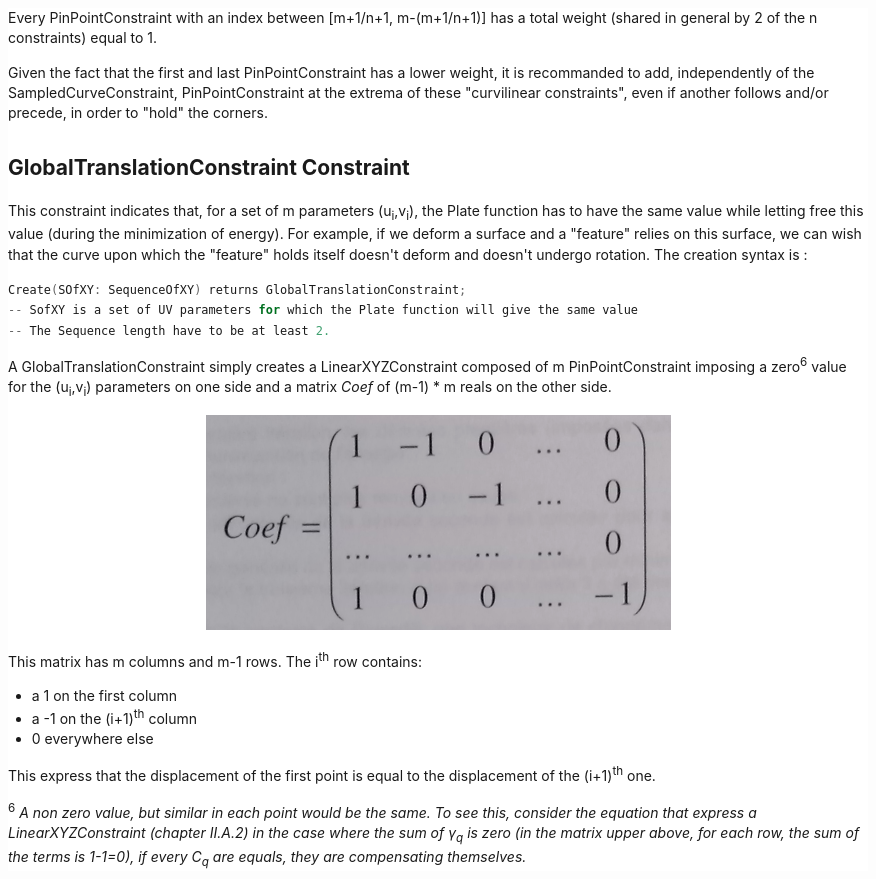 Every PinPointConstraint with an index between [m+1/n+1, m-(m+1/n+1)] has a total weight (shared in general by 2 of the n constraints) equal to 1.

Given the fact that the first and last PinPointConstraint has a lower weight, it is recommanded to add, independently of the SampledCurveConstraint, PinPointConstraint at the extrema of these "curvilinear constraints", even if another follows and/or precede, in order to "hold" the corners.

## GlobalTranslationConstraint Constraint

This constraint indicates that, for a set of m parameters (u<sub>i</sub>,v<sub>i</sub>), the Plate function has to have the same value while letting free this value (during the minimization of energy).
For example, if we deform a surface and a "feature" relies on this surface, we can wish that the curve upon which the "feature" holds itself doesn't deform and doesn't undergo rotation.
The creation syntax is :
```cpp
Create(SOfXY: SequenceOfXY) returns GlobalTranslationConstraint;
-- SofXY is a set of UV parameters for which the Plate function will give the same value
-- The Sequence length have to be at least 2.
```
A GlobalTranslationConstraint simply creates a LinearXYZConstraint composed of m PinPointConstraint imposing a zero<sup>6</sup> value for the (u<sub>i</sub>,v<sub>i</sub>)  parameters on one side and a matrix *Coef* of (m-1) * m reals on the other side.

<p align="center">
  <img src="./extracted_imgs/p19-matrix.PNG" />
</p>

This matrix has m columns and m-1 rows.
The i<sup>th</sup> row contains:
- a 1 on the first column
- a -1 on the (i+1)<sup>th</sup> column
- 0 everywhere else

This express that the displacement of the first point is equal to the displacement of the (i+1)<sup>th</sup> one.

<sup>6</sup> *A non zero value, but similar in each point would be the same. To see this, consider the equation that express a LinearXYZConstraint (chapter II.A.2) in the case where the sum of &gamma;<sub>q</sub> is zero (in the matrix upper above, for each row, the sum of the terms is 1-1=0), if every C<sub>q</sub> are equals, they are compensating themselves.*

